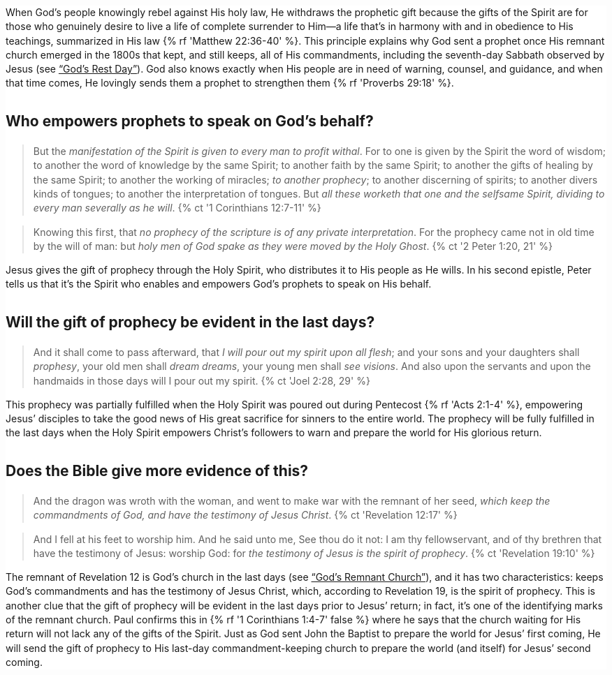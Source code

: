 When God’s people knowingly rebel against His holy law, He withdraws the prophetic gift because the gifts of the Spirit are for those who genuinely desire to live a life of complete surrender to Him&mdash;a life that’s in harmony with and in obedience to His teachings, summarized in His law {% rf 'Matthew 22:36-40' %}. This principle explains why God sent a prophet once His remnant church emerged in the 1800s that kept, and still keeps, all of His commandments, including the seventh-day Sabbath observed by Jesus (see [“God’s Rest Day”](/posts/basics/sabbath.md)). God also knows exactly when His people are in need of warning, counsel, and guidance, and when that time comes, He lovingly sends them a prophet to strengthen them {% rf 'Proverbs 29:18' %}.

## Who empowers prophets to speak on God’s behalf?

> But the *manifestation of the Spirit is given to every man to profit withal*. For to one is given by the Spirit the word of wisdom; to another the word of knowledge by the same Spirit; to another faith by the same Spirit; to another the gifts of healing by the same Spirit; to another the working of miracles; *to another prophecy*; to another discerning of spirits; to another divers kinds of tongues; to another the interpretation of tongues. But *all these worketh that one and the selfsame Spirit, dividing to every man severally as he will*.
{% ct '1 Corinthians 12:7-11' %}

> Knowing this first, that *no prophecy of the scripture is of any private interpretation*. For the prophecy came not in old time by the will of man: but *holy men of God spake as they were moved by the Holy Ghost*.
{% ct '2 Peter 1:20, 21' %}

Jesus gives the gift of prophecy through the Holy Spirit, who distributes it to His people as He wills. In his second epistle, Peter tells us that it’s the Spirit who enables and empowers God’s prophets to speak on His behalf.

## Will the gift of prophecy be evident in the last days?

> And it shall come to pass afterward, that *I will pour out my spirit upon all flesh*; and your sons and your daughters shall *prophesy*, your old men shall *dream dreams*, your young men shall *see visions*. And also upon the servants and upon the handmaids in those days will I pour out my spirit.
{% ct 'Joel 2:28, 29' %}

This prophecy was partially fulfilled when the Holy Spirit was poured out during Pentecost {% rf 'Acts 2:1-4' %}, empowering Jesus’ disciples to take the good news of His great sacrifice for sinners to the entire world. The prophecy will be fully fulfilled in the last days when the Holy Spirit empowers Christ’s followers to warn and prepare the world for His glorious return.

## Does the Bible give more evidence of this?

> And the dragon was wroth with the woman, and went to make war with the remnant of her seed, *which keep the commandments of God, and have the testimony of Jesus Christ*.
{% ct 'Revelation 12:17' %}

> And I fell at his feet to worship him. And he said unto me, See thou do it not: I am thy fellowservant, and of thy brethren that have the testimony of Jesus: worship God: for *the testimony of Jesus is the spirit of prophecy*.
{% ct 'Revelation 19:10' %}

The remnant of Revelation 12 is God’s church in the last days (see [“God’s Remnant Church”](/posts/prophecy/remnant.md)), and it has two characteristics: keeps God’s commandments and has the testimony of Jesus Christ, which, according to Revelation 19, is the spirit of prophecy. This is another clue that the gift of prophecy will be evident in the last days prior to Jesus’ return; in fact, it’s one of the identifying marks of the remnant church. Paul confirms this in {% rf '1 Corinthians 1:4-7' false %} where he says that the church waiting for His return will not lack any of the gifts of the Spirit. Just as God sent John the Baptist to prepare the world for Jesus’ first coming, He will send the gift of prophecy to His last-day commandment-keeping church to prepare the world (and itself) for Jesus’ second coming.
